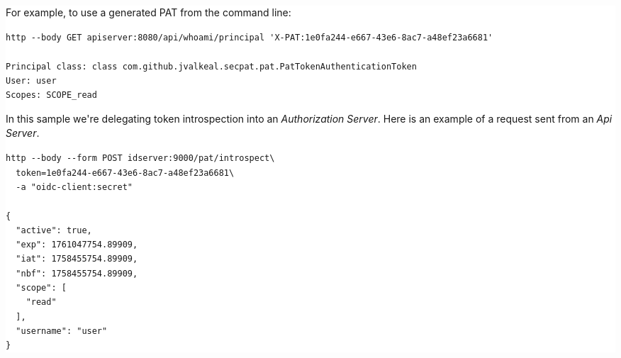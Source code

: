 For example, to use a generated PAT from the command line:

```
http --body GET apiserver:8080/api/whoami/principal 'X-PAT:1e0fa244-e667-43e6-8ac7-a48ef23a6681'

Principal class: class com.github.jvalkeal.secpat.pat.PatTokenAuthenticationToken
User: user
Scopes: SCOPE_read
```

In this sample we're delegating token introspection into an _Authorization Server_. Here is an example of a request sent from an _Api Server_.

```
http --body --form POST idserver:9000/pat/introspect\
  token=1e0fa244-e667-43e6-8ac7-a48ef23a6681\
  -a "oidc-client:secret"

{
  "active": true,
  "exp": 1761047754.89909,
  "iat": 1758455754.89909,
  "nbf": 1758455754.89909,
  "scope": [
    "read"
  ],
  "username": "user"
}
```

